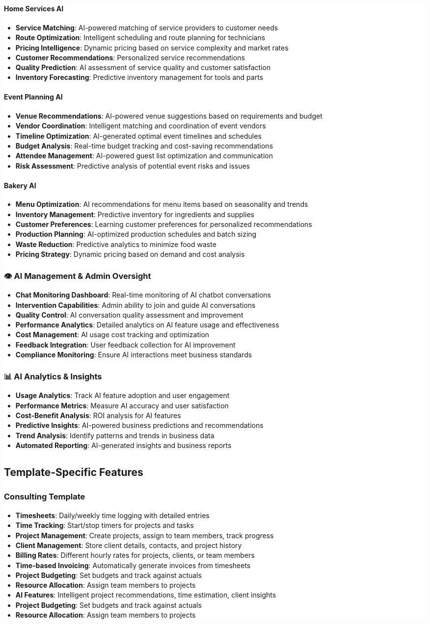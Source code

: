 #### Home Services AI
- **Service Matching**: AI-powered matching of service providers to customer needs
- **Route Optimization**: Intelligent scheduling and route planning for technicians
- **Pricing Intelligence**: Dynamic pricing based on service complexity and market rates
- **Customer Recommendations**: Personalized service recommendations
- **Quality Prediction**: AI assessment of service quality and customer satisfaction
- **Inventory Forecasting**: Predictive inventory management for tools and parts

#### Event Planning AI
- **Venue Recommendations**: AI-powered venue suggestions based on requirements and budget
- **Vendor Coordination**: Intelligent matching and coordination of event vendors
- **Timeline Optimization**: AI-generated optimal event timelines and schedules
- **Budget Analysis**: Real-time budget tracking and cost-saving recommendations
- **Attendee Management**: AI-powered guest list optimization and communication
- **Risk Assessment**: Predictive analysis of potential event risks and issues

#### Bakery AI
- **Menu Optimization**: AI recommendations for menu items based on seasonality and trends
- **Inventory Management**: Predictive inventory for ingredients and supplies
- **Customer Preferences**: Learning customer preferences for personalized recommendations
- **Production Planning**: AI-optimized production schedules and batch sizing
- **Waste Reduction**: Predictive analytics to minimize food waste
- **Pricing Strategy**: Dynamic pricing based on demand and cost analysis

### 👁️ AI Management & Admin Oversight
- **Chat Monitoring Dashboard**: Real-time monitoring of AI chatbot conversations
- **Intervention Capabilities**: Admin ability to join and guide AI conversations
- **Quality Control**: AI conversation quality assessment and improvement
- **Performance Analytics**: Detailed analytics on AI feature usage and effectiveness
- **Cost Management**: AI usage cost tracking and optimization
- **Feedback Integration**: User feedback collection for AI improvement
- **Compliance Monitoring**: Ensure AI interactions meet business standards

### 📊 AI Analytics & Insights
- **Usage Analytics**: Track AI feature adoption and user engagement
- **Performance Metrics**: Measure AI accuracy and user satisfaction
- **Cost-Benefit Analysis**: ROI analysis for AI features
- **Predictive Insights**: AI-powered business predictions and recommendations
- **Trend Analysis**: Identify patterns and trends in business data
- **Automated Reporting**: AI-generated insights and business reports

## Template-Specific Features

### Consulting Template
- **Timesheets**: Daily/weekly time logging with detailed entries
- **Time Tracking**: Start/stop timers for projects and tasks
- **Project Management**: Create projects, assign to team members, track progress
- **Client Management**: Store client details, contacts, and project history
- **Billing Rates**: Different hourly rates for projects, clients, or team members
- **Time-based Invoicing**: Automatically generate invoices from timesheets
- **Project Budgeting**: Set budgets and track against actuals
- **Resource Allocation**: Assign team members to projects
- **AI Features**: Intelligent project recommendations, time estimation, client insights
- **Project Budgeting**: Set budgets and track against actuals
- **Resource Allocation**: Assign team members to projects
